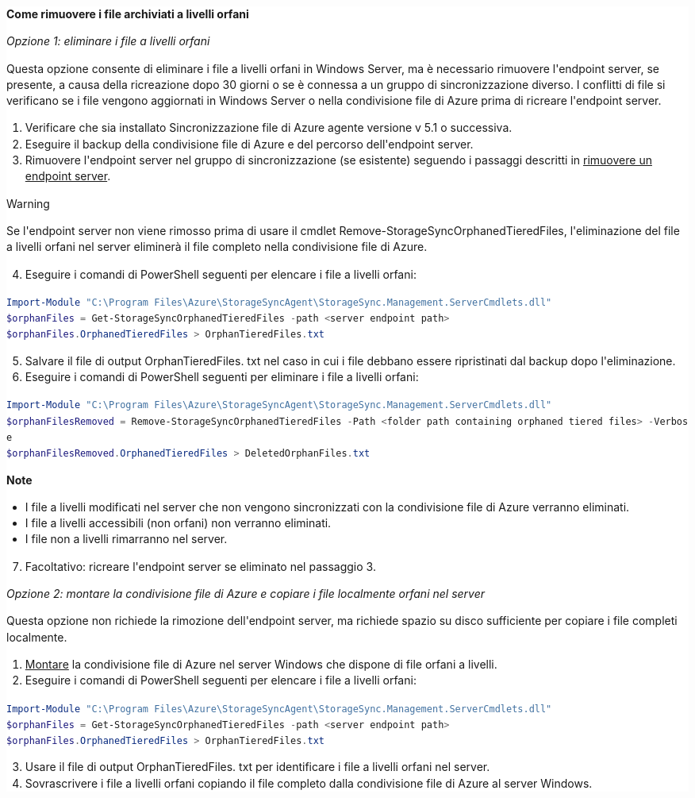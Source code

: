 <a id="remove-orphaned"></a>**Come rimuovere i file archiviati a livelli orfani** 

*Opzione 1: eliminare i file a livelli orfani*

Questa opzione consente di eliminare i file a livelli orfani in Windows Server, ma è necessario rimuovere l'endpoint server, se presente, a causa della ricreazione dopo 30 giorni o se è connessa a un gruppo di sincronizzazione diverso. I conflitti di file si verificano se i file vengono aggiornati in Windows Server o nella condivisione file di Azure prima di ricreare l'endpoint server.

1. Verificare che sia installato Sincronizzazione file di Azure agente versione v 5.1 o successiva.
2. Eseguire il backup della condivisione file di Azure e del percorso dell'endpoint server.
3. Rimuovere l'endpoint server nel gruppo di sincronizzazione (se esistente) seguendo i passaggi descritti in [rimuovere un endpoint server](https://docs.microsoft.com/azure/storage/files/storage-sync-files-server-endpoint#remove-a-server-endpoint).

> [!Warning]  
> Se l'endpoint server non viene rimosso prima di usare il cmdlet Remove-StorageSyncOrphanedTieredFiles, l'eliminazione del file a livelli orfani nel server eliminerà il file completo nella condivisione file di Azure. 

4. Eseguire i comandi di PowerShell seguenti per elencare i file a livelli orfani:

```powershell
Import-Module "C:\Program Files\Azure\StorageSyncAgent\StorageSync.Management.ServerCmdlets.dll"
$orphanFiles = Get-StorageSyncOrphanedTieredFiles -path <server endpoint path>
$orphanFiles.OrphanedTieredFiles > OrphanTieredFiles.txt
```
5. Salvare il file di output OrphanTieredFiles. txt nel caso in cui i file debbano essere ripristinati dal backup dopo l'eliminazione.
6. Eseguire i comandi di PowerShell seguenti per eliminare i file a livelli orfani:

```powershell
Import-Module "C:\Program Files\Azure\StorageSyncAgent\StorageSync.Management.ServerCmdlets.dll"
$orphanFilesRemoved = Remove-StorageSyncOrphanedTieredFiles -Path <folder path containing orphaned tiered files> -Verbose
$orphanFilesRemoved.OrphanedTieredFiles > DeletedOrphanFiles.txt
```
**Note** 
- I file a livelli modificati nel server che non vengono sincronizzati con la condivisione file di Azure verranno eliminati.
- I file a livelli accessibili (non orfani) non verranno eliminati.
- I file non a livelli rimarranno nel server.

7. Facoltativo: ricreare l'endpoint server se eliminato nel passaggio 3.

*Opzione 2: montare la condivisione file di Azure e copiare i file localmente orfani nel server*

Questa opzione non richiede la rimozione dell'endpoint server, ma richiede spazio su disco sufficiente per copiare i file completi localmente.

1. [Montare](https://docs.microsoft.com/azure/storage/files/storage-how-to-use-files-windows) la condivisione file di Azure nel server Windows che dispone di file orfani a livelli.
2. Eseguire i comandi di PowerShell seguenti per elencare i file a livelli orfani:
```powershell
Import-Module "C:\Program Files\Azure\StorageSyncAgent\StorageSync.Management.ServerCmdlets.dll"
$orphanFiles = Get-StorageSyncOrphanedTieredFiles -path <server endpoint path>
$orphanFiles.OrphanedTieredFiles > OrphanTieredFiles.txt
```
3. Usare il file di output OrphanTieredFiles. txt per identificare i file a livelli orfani nel server.
4. Sovrascrivere i file a livelli orfani copiando il file completo dalla condivisione file di Azure al server Windows.
